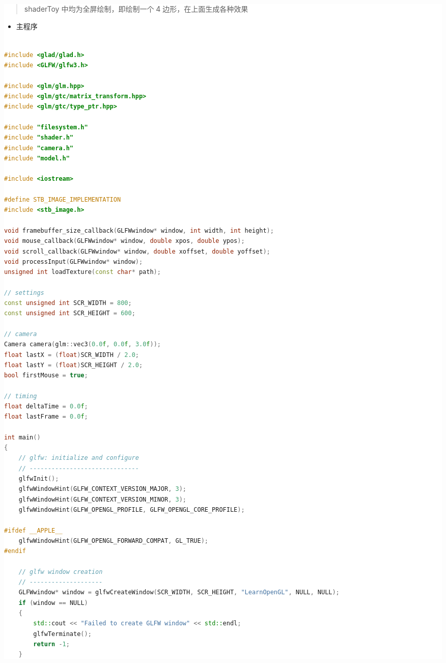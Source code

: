>shaderToy 中均为全屏绘制，即绘制一个 4 边形，在上面生成各种效果

- 主程序
```c++

#include <glad/glad.h>
#include <GLFW/glfw3.h>

#include <glm/glm.hpp>
#include <glm/gtc/matrix_transform.hpp>
#include <glm/gtc/type_ptr.hpp>

#include "filesystem.h"
#include "shader.h"
#include "camera.h"
#include "model.h"

#include <iostream>

#define STB_IMAGE_IMPLEMENTATION
#include <stb_image.h>

void framebuffer_size_callback(GLFWwindow* window, int width, int height);
void mouse_callback(GLFWwindow* window, double xpos, double ypos);
void scroll_callback(GLFWwindow* window, double xoffset, double yoffset);
void processInput(GLFWwindow* window);
unsigned int loadTexture(const char* path);

// settings
const unsigned int SCR_WIDTH = 800;
const unsigned int SCR_HEIGHT = 600;

// camera
Camera camera(glm::vec3(0.0f, 0.0f, 3.0f));
float lastX = (float)SCR_WIDTH / 2.0;
float lastY = (float)SCR_HEIGHT / 2.0;
bool firstMouse = true;

// timing
float deltaTime = 0.0f;
float lastFrame = 0.0f;

int main()
{
    // glfw: initialize and configure
    // ------------------------------
    glfwInit();
    glfwWindowHint(GLFW_CONTEXT_VERSION_MAJOR, 3);
    glfwWindowHint(GLFW_CONTEXT_VERSION_MINOR, 3);
    glfwWindowHint(GLFW_OPENGL_PROFILE, GLFW_OPENGL_CORE_PROFILE);

#ifdef __APPLE__
    glfwWindowHint(GLFW_OPENGL_FORWARD_COMPAT, GL_TRUE);
#endif

    // glfw window creation
    // --------------------
    GLFWwindow* window = glfwCreateWindow(SCR_WIDTH, SCR_HEIGHT, "LearnOpenGL", NULL, NULL);
    if (window == NULL)
    {
        std::cout << "Failed to create GLFW window" << std::endl;
        glfwTerminate();
        return -1;
    }
```